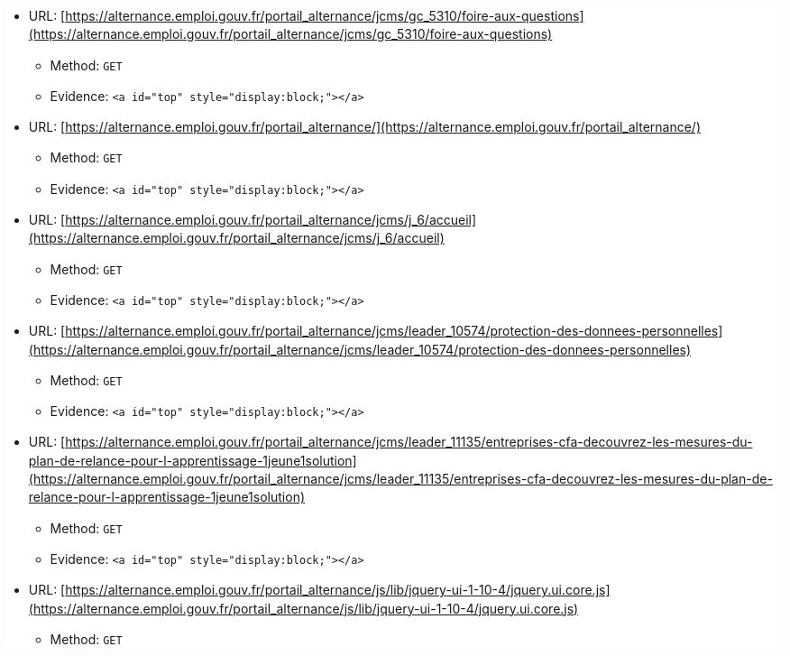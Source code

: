   
  
  
* URL: [https://alternance.emploi.gouv.fr/portail_alternance/jcms/gc_5310/foire-aux-questions](https://alternance.emploi.gouv.fr/portail_alternance/jcms/gc_5310/foire-aux-questions)
  
  
  * Method: `GET`
  
  
  * Evidence: `<a id="top" style="display:block;"></a>`
  
  
  
  
* URL: [https://alternance.emploi.gouv.fr/portail_alternance/](https://alternance.emploi.gouv.fr/portail_alternance/)
  
  
  * Method: `GET`
  
  
  * Evidence: `<a id="top" style="display:block;"></a>`
  
  
  
  
* URL: [https://alternance.emploi.gouv.fr/portail_alternance/jcms/j_6/accueil](https://alternance.emploi.gouv.fr/portail_alternance/jcms/j_6/accueil)
  
  
  * Method: `GET`
  
  
  * Evidence: `<a id="top" style="display:block;"></a>`
  
  
  
  
* URL: [https://alternance.emploi.gouv.fr/portail_alternance/jcms/leader_10574/protection-des-donnees-personnelles](https://alternance.emploi.gouv.fr/portail_alternance/jcms/leader_10574/protection-des-donnees-personnelles)
  
  
  * Method: `GET`
  
  
  * Evidence: `<a id="top" style="display:block;"></a>`
  
  
  
  
* URL: [https://alternance.emploi.gouv.fr/portail_alternance/jcms/leader_11135/entreprises-cfa-decouvrez-les-mesures-du-plan-de-relance-pour-l-apprentissage-1jeune1solution](https://alternance.emploi.gouv.fr/portail_alternance/jcms/leader_11135/entreprises-cfa-decouvrez-les-mesures-du-plan-de-relance-pour-l-apprentissage-1jeune1solution)
  
  
  * Method: `GET`
  
  
  * Evidence: `<a id="top" style="display:block;"></a>`
  
  
  
  
* URL: [https://alternance.emploi.gouv.fr/portail_alternance/js/lib/jquery-ui-1-10-4/jquery.ui.core.js](https://alternance.emploi.gouv.fr/portail_alternance/js/lib/jquery-ui-1-10-4/jquery.ui.core.js)
  
  
  * Method: `GET`
  